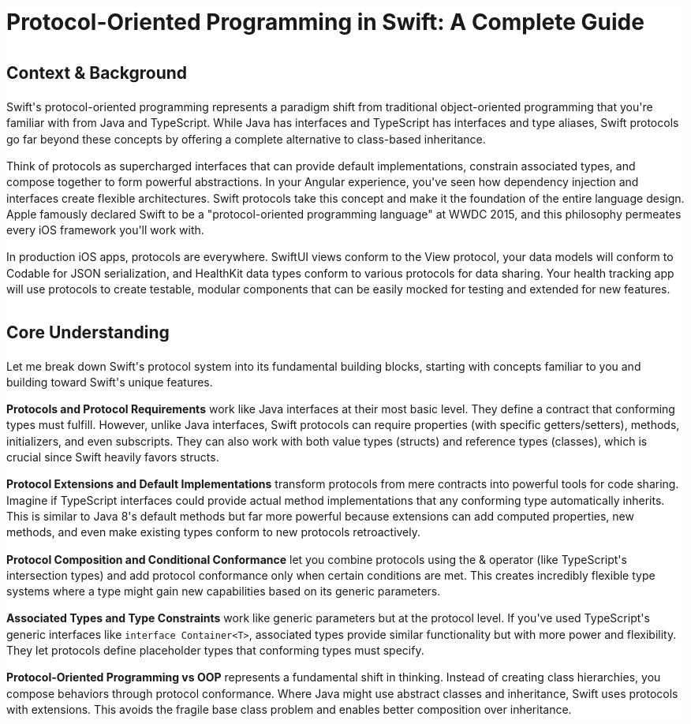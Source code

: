 # Protocol-Oriented Programming in Swift: A Complete Guide

## Context & Background

Swift's protocol-oriented programming represents a paradigm shift from traditional object-oriented programming that you're familiar with from Java and TypeScript. While Java has interfaces and TypeScript has interfaces and type aliases, Swift protocols go far beyond these concepts by offering a complete alternative to class-based inheritance.

Think of protocols as supercharged interfaces that can provide default implementations, constrain associated types, and compose together to form powerful abstractions. In your Angular experience, you've seen how dependency injection and interfaces create flexible architectures. Swift protocols take this concept and make it the foundation of the entire language design. Apple famously declared Swift to be a "protocol-oriented programming language" at WWDC 2015, and this philosophy permeates every iOS framework you'll work with.

In production iOS apps, protocols are everywhere. SwiftUI views conform to the View protocol, your data models will conform to Codable for JSON serialization, and HealthKit data types conform to various protocols for data sharing. Your health tracking app will use protocols to create testable, modular components that can be easily mocked for testing and extended for new features.

## Core Understanding

Let me break down Swift's protocol system into its fundamental building blocks, starting with concepts familiar to you and building toward Swift's unique features.

**Protocols and Protocol Requirements** work like Java interfaces at their most basic level. They define a contract that conforming types must fulfill. However, unlike Java interfaces, Swift protocols can require properties (with specific getters/setters), methods, initializers, and even subscripts. They can also work with both value types (structs) and reference types (classes), which is crucial since Swift heavily favors structs.

**Protocol Extensions and Default Implementations** transform protocols from mere contracts into powerful tools for code sharing. Imagine if TypeScript interfaces could provide actual method implementations that any conforming type automatically inherits. This is similar to Java 8's default methods but far more powerful because extensions can add computed properties, new methods, and even make existing types conform to new protocols retroactively.

**Protocol Composition and Conditional Conformance** let you combine protocols using the & operator (like TypeScript's intersection types) and add protocol conformance only when certain conditions are met. This creates incredibly flexible type systems where a type might gain new capabilities based on its generic parameters.

**Associated Types and Type Constraints** work like generic parameters but at the protocol level. If you've used TypeScript's generic interfaces like `interface Container<T>`, associated types provide similar functionality but with more power and flexibility. They let protocols define placeholder types that conforming types must specify.

**Protocol-Oriented Programming vs OOP** represents a fundamental shift in thinking. Instead of creating class hierarchies, you compose behaviors through protocol conformance. Where Java might use abstract classes and inheritance, Swift uses protocols with extensions. This avoids the fragile base class problem and enables better composition over inheritance.
